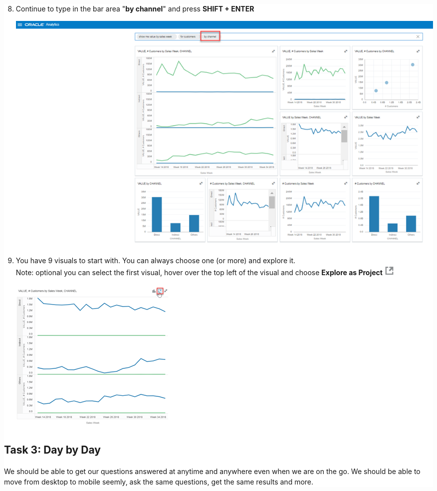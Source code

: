 8. Continue to type in the bar area "**by channel**" and press **SHIFT + ENTER**  
   
   ![Visualize Data](../ask-direct-questions/images/biask5.png)

9. You have 9 visuals to start with. You can always choose one (or more) and explore it.  
    Note: optional you can select the first visual, hover over the top left of the visual and choose **Explore as Project** ![Visualize Data](../ask-direct-questions/images/biaskexploreasproject0.png)

   ![Visualize Data](../ask-direct-questions/images/biaskexploreasprojectsmall.png)

## Task 3: Day by Day

   We should be able to get our questions answered at anytime and anywhere even when we are on the go. We should be able to move from desktop to mobile seemly, ask the same questions, get the same results and more.

